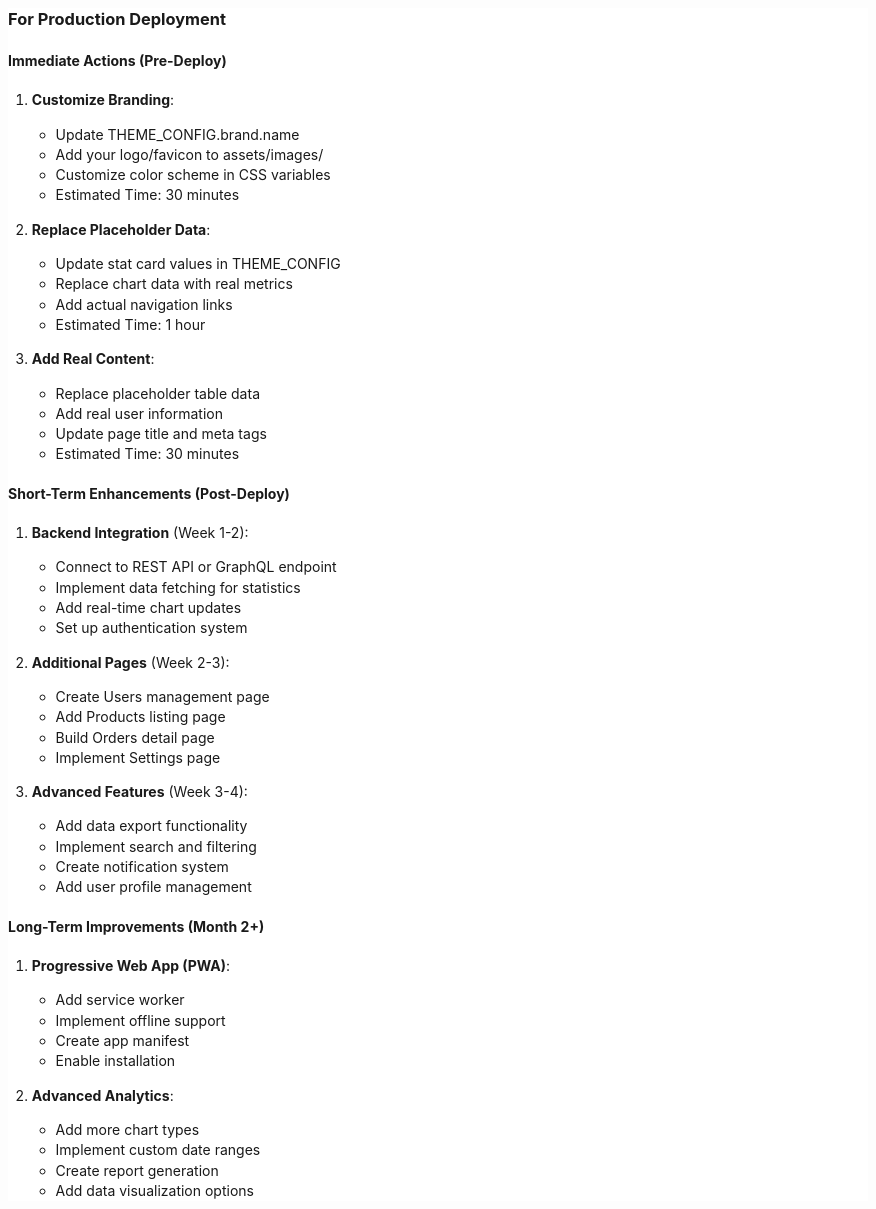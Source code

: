 ### For Production Deployment

#### Immediate Actions (Pre-Deploy)

1. **Customize Branding**:
   - Update THEME_CONFIG.brand.name
   - Add your logo/favicon to assets/images/
   - Customize color scheme in CSS variables
   - Estimated Time: 30 minutes

2. **Replace Placeholder Data**:
   - Update stat card values in THEME_CONFIG
   - Replace chart data with real metrics
   - Add actual navigation links
   - Estimated Time: 1 hour

3. **Add Real Content**:
   - Replace placeholder table data
   - Add real user information
   - Update page title and meta tags
   - Estimated Time: 30 minutes

#### Short-Term Enhancements (Post-Deploy)

1. **Backend Integration** (Week 1-2):
   - Connect to REST API or GraphQL endpoint
   - Implement data fetching for statistics
   - Add real-time chart updates
   - Set up authentication system

2. **Additional Pages** (Week 2-3):
   - Create Users management page
   - Add Products listing page
   - Build Orders detail page
   - Implement Settings page

3. **Advanced Features** (Week 3-4):
   - Add data export functionality
   - Implement search and filtering
   - Create notification system
   - Add user profile management

#### Long-Term Improvements (Month 2+)

1. **Progressive Web App (PWA)**:
   - Add service worker
   - Implement offline support
   - Create app manifest
   - Enable installation

2. **Advanced Analytics**:
   - Add more chart types
   - Implement custom date ranges
   - Create report generation
   - Add data visualization options

